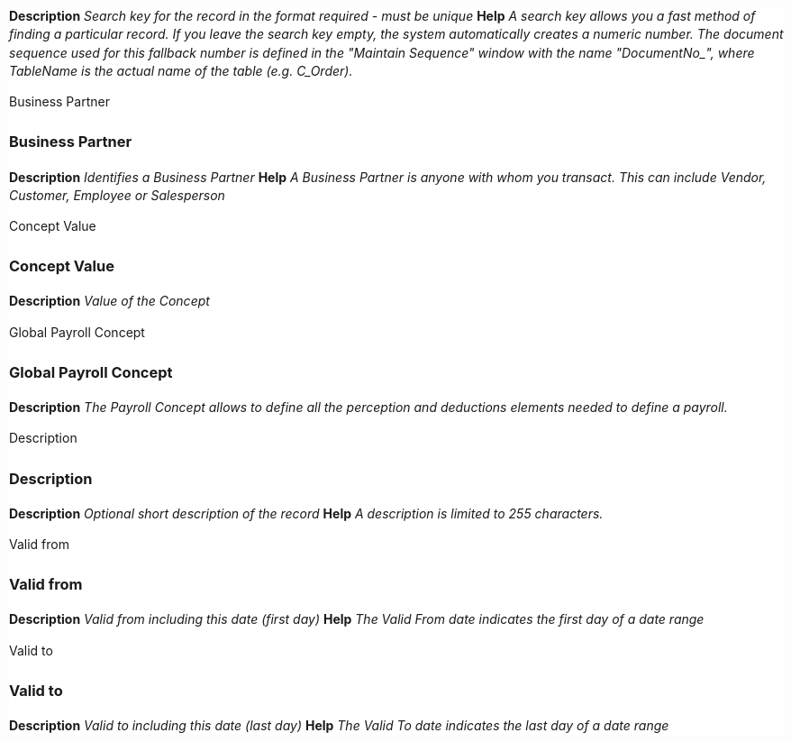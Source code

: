 **Description**
 *Search key for the record in the format required - must be unique*
**Help**
 *A search key allows you a fast method of finding a particular record.
If you leave the search key empty, the system automatically creates a numeric number.  The document sequence used for this fallback number is defined in the "Maintain Sequence" window with the name "DocumentNo_<TableName>", where TableName is the actual name of the table (e.g. C_Order).*

Business Partner
### Business Partner

**Description**
 *Identifies a Business Partner*
**Help**
 *A Business Partner is anyone with whom you transact.  This can include Vendor, Customer, Employee or Salesperson*

Concept Value
### Concept Value

**Description**
 *Value of the Concept*

Global Payroll Concept
### Global Payroll Concept

**Description**
 *The Payroll Concept allows to define all the perception and deductions elements needed to define a payroll.*

Description
### Description

**Description**
 *Optional short description of the record*
**Help**
 *A description is limited to 255 characters.*

Valid from
### Valid from

**Description**
 *Valid from including this date (first day)*
**Help**
 *The Valid From date indicates the first day of a date range*

Valid to
### Valid to

**Description**
 *Valid to including this date (last day)*
**Help**
 *The Valid To date indicates the last day of a date range*
